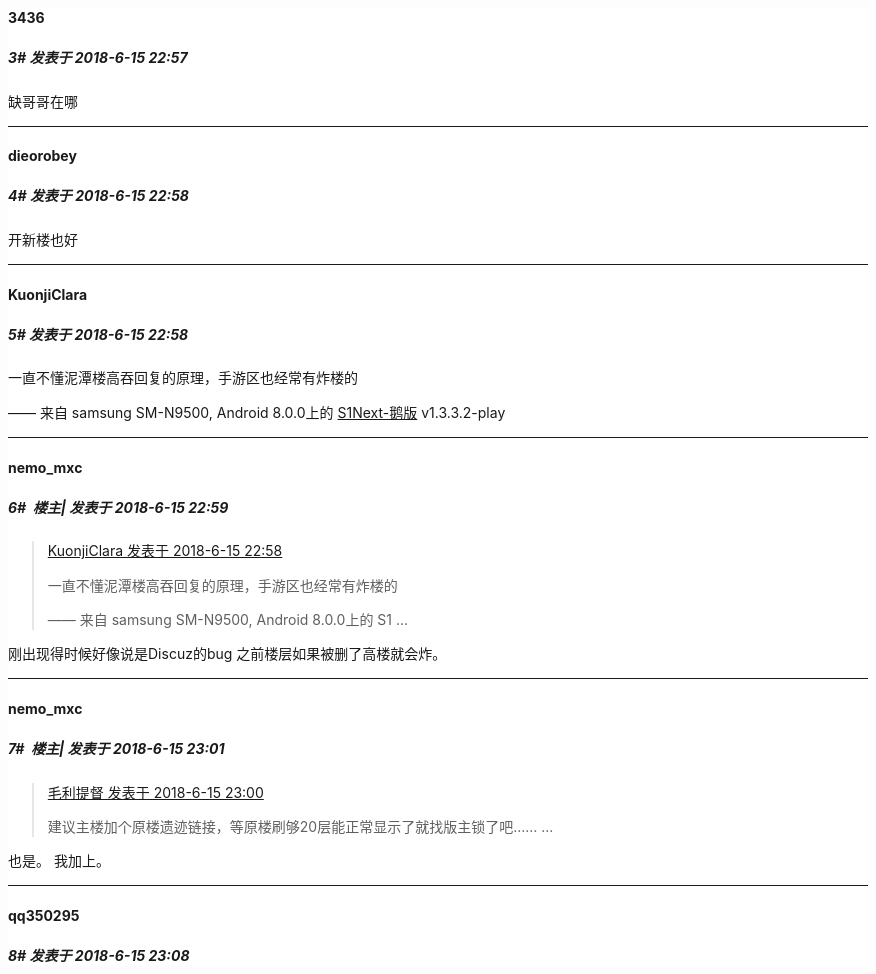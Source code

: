 ####  3436  
##### 3#       发表于 2018-6-15 22:57


缺哥哥在哪


*****

####  dieorobey  
##### 4#       发表于 2018-6-15 22:58


开新楼也好


*****

####  KuonjiClara  
##### 5#       发表于 2018-6-15 22:58


一直不懂泥潭楼高吞回复的原理，手游区也经常有炸楼的

—— 来自 samsung SM-N9500, Android 8.0.0上的 [S1Next-鹅版](https://github.com/ykrank/S1-Next/releases) v1.3.3.2-play


*****

####  nemo_mxc  
##### 6#         楼主| 发表于 2018-6-15 22:59


<blockquote><a href="httphttps://bbs.saraba1st.com/2b/forum.php?mod=redirect&amp;goto=findpost&amp;pid=40004198&amp;ptid=1712512" target="_blank">KuonjiClara 发表于 2018-6-15 22:58</a>

一直不懂泥潭楼高吞回复的原理，手游区也经常有炸楼的


—— 来自 samsung SM-N9500, Android 8.0.0上的 S1 ...</blockquote>
刚出现得时候好像说是Discuz的bug 之前楼层如果被删了高楼就会炸。


*****

####  nemo_mxc  
##### 7#         楼主| 发表于 2018-6-15 23:01


<blockquote><a href="httphttps://bbs.saraba1st.com/2b/forum.php?mod=redirect&amp;goto=findpost&amp;pid=40004217&amp;ptid=1712512" target="_blank">毛利提督 发表于 2018-6-15 23:00</a>

建议主楼加个原楼遗迹链接，等原楼刷够20层能正常显示了就找版主锁了吧…… ...</blockquote>
也是。 我加上。


*****

####  qq350295  
##### 8#       发表于 2018-6-15 23:08
